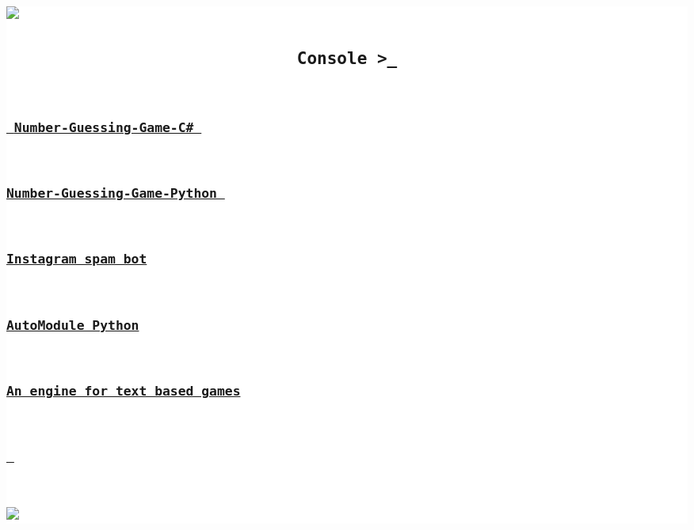   <a href="https://github.com/404"><img src="https://user-images.githubusercontent.com/73097560/115834477-dbab4500-a447-11eb-908a-139a6edaec5c.gif" width="100%"></a>
<pre>
<h2 align="center">Console >_</h2>
<h3><a href="https://github.com/Akshay-Vs/Number-Guessing-Game-cs"> Number-Guessing-Game-C# </a></h3>
<h3><a href="https://github.com/Akshay-Vs/Number-Guessing-game">Number-Guessing-Game-Python </a></h3>
<h3><a href="https://github.com/Akshay-Vs/Number-Guessing-game">Instagram spam bot</a></h3>
<h3><a href="https://github.com/Akshay-Vs/AutoModule">AutoModule Python</a></h3></h3>
<h3><a href="https://github.com/Akshay-Vs/TextEngine">An engine for text based games<a/></h3>
<h3><a href="https://github.com/Akshay-Vs/Rock-Paper-Scissors"> <h3Rock Paper Scissors in python</a></h3>
</pre>
<a href="https://github.com/404"><img src="https://user-images.githubusercontent.com/73097560/115834477-dbab4500-a447-11eb-908a-139a6edaec5c.gif" width="100%"></a>
